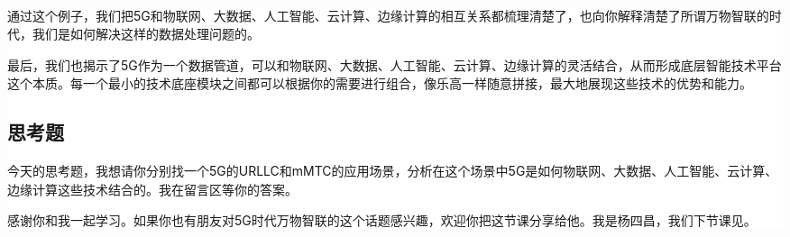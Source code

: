 通过这个例子，我们把5G和物联网、大数据、人工智能、云计算、边缘计算的相互关系都梳理清楚了，也向你解释清楚了所谓万物智联的时代，我们是如何解决这样的数据处理问题的。

最后，我们也揭示了5G作为一个数据管道，可以和物联网、大数据、人工智能、云计算、边缘计算的灵活结合，从而形成底层智能技术平台这个本质。每一个最小的技术底座模块之间都可以根据你的需要进行组合，像乐高一样随意拼接，最大地展现这些技术的优势和能力。

## 思考题

今天的思考题，我想请你分别找一个5G的URLLC和mMTC的应用场景，分析在这个场景中5G是如何物联网、大数据、人工智能、云计算、边缘计算这些技术结合的。我在留言区等你的答案。

感谢你和我一起学习。如果你也有朋友对5G时代万物智联的这个话题感兴趣，欢迎你把这节课分享给他。我是杨四昌，我们下节课见。